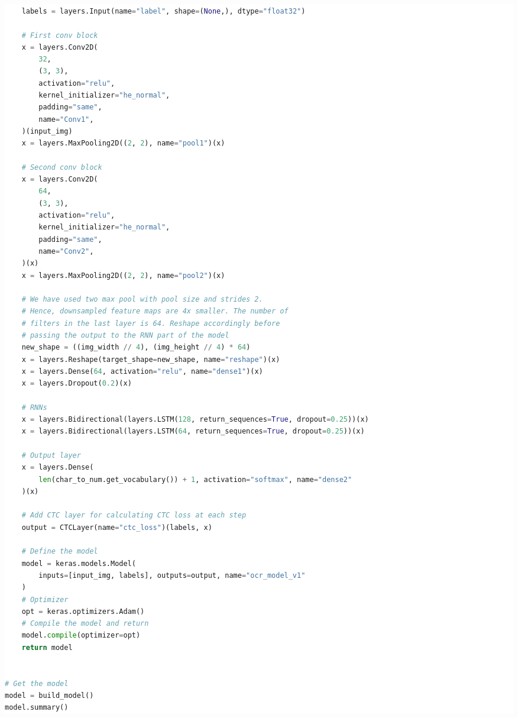 ```python
    labels = layers.Input(name="label", shape=(None,), dtype="float32")

    # First conv block
    x = layers.Conv2D(
        32,
        (3, 3),
        activation="relu",
        kernel_initializer="he_normal",
        padding="same",
        name="Conv1",
    )(input_img)
    x = layers.MaxPooling2D((2, 2), name="pool1")(x)

    # Second conv block
    x = layers.Conv2D(
        64,
        (3, 3),
        activation="relu",
        kernel_initializer="he_normal",
        padding="same",
        name="Conv2",
    )(x)
    x = layers.MaxPooling2D((2, 2), name="pool2")(x)

    # We have used two max pool with pool size and strides 2.
    # Hence, downsampled feature maps are 4x smaller. The number of
    # filters in the last layer is 64. Reshape accordingly before
    # passing the output to the RNN part of the model
    new_shape = ((img_width // 4), (img_height // 4) * 64)
    x = layers.Reshape(target_shape=new_shape, name="reshape")(x)
    x = layers.Dense(64, activation="relu", name="dense1")(x)
    x = layers.Dropout(0.2)(x)

    # RNNs
    x = layers.Bidirectional(layers.LSTM(128, return_sequences=True, dropout=0.25))(x)
    x = layers.Bidirectional(layers.LSTM(64, return_sequences=True, dropout=0.25))(x)

    # Output layer
    x = layers.Dense(
        len(char_to_num.get_vocabulary()) + 1, activation="softmax", name="dense2"
    )(x)

    # Add CTC layer for calculating CTC loss at each step
    output = CTCLayer(name="ctc_loss")(labels, x)

    # Define the model
    model = keras.models.Model(
        inputs=[input_img, labels], outputs=output, name="ocr_model_v1"
    )
    # Optimizer
    opt = keras.optimizers.Adam()
    # Compile the model and return
    model.compile(optimizer=opt)
    return model


# Get the model
model = build_model()
model.summary()
```
